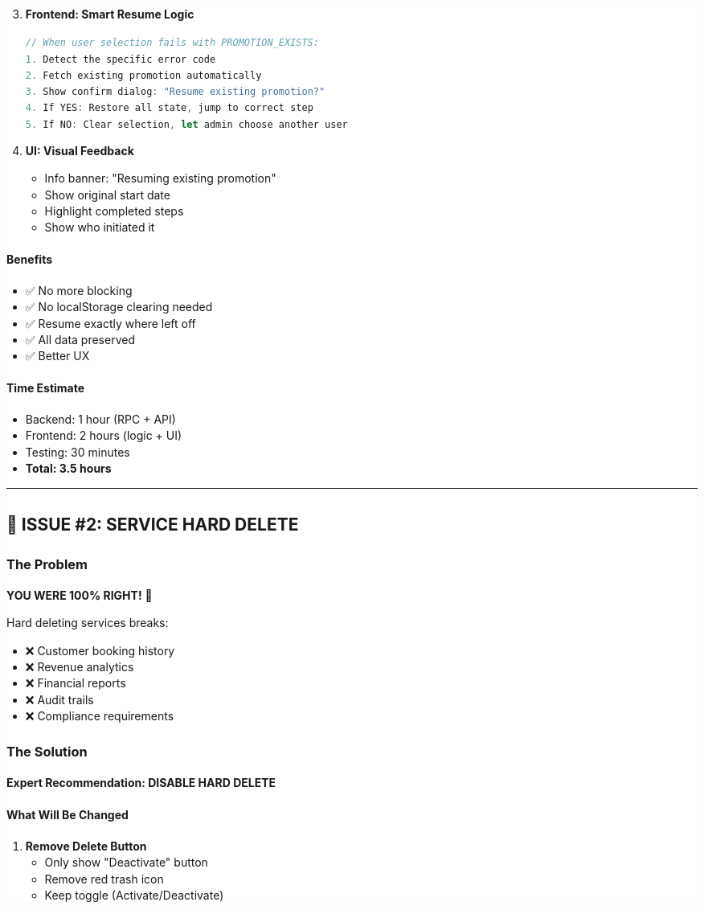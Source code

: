 3. **Frontend: Smart Resume Logic**
   ```typescript
   // When user selection fails with PROMOTION_EXISTS:
   1. Detect the specific error code
   2. Fetch existing promotion automatically
   3. Show confirm dialog: "Resume existing promotion?"
   4. If YES: Restore all state, jump to correct step
   5. If NO: Clear selection, let admin choose another user
   ```

4. **UI: Visual Feedback**
   - Info banner: "Resuming existing promotion"
   - Show original start date
   - Highlight completed steps
   - Show who initiated it

#### Benefits
- ✅ No more blocking
- ✅ No localStorage clearing needed
- ✅ Resume exactly where left off
- ✅ All data preserved
- ✅ Better UX

#### Time Estimate
- Backend: 1 hour (RPC + API)
- Frontend: 2 hours (logic + UI)
- Testing: 30 minutes
- **Total: 3.5 hours**

---

## 🚨 ISSUE #2: SERVICE HARD DELETE

### The Problem
**YOU WERE 100% RIGHT!** 🎯

Hard deleting services breaks:
- ❌ Customer booking history
- ❌ Revenue analytics
- ❌ Financial reports
- ❌ Audit trails
- ❌ Compliance requirements

### The Solution
**Expert Recommendation: DISABLE HARD DELETE**

#### What Will Be Changed

1. **Remove Delete Button**
   - Only show "Deactivate" button
   - Remove red trash icon
   - Keep toggle (Activate/Deactivate)
